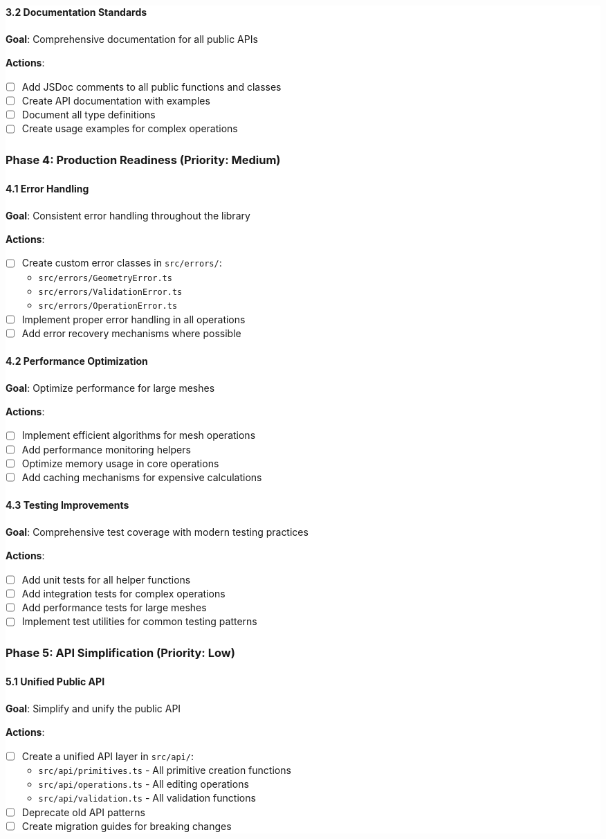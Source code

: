 #### 3.2 Documentation Standards
**Goal**: Comprehensive documentation for all public APIs

**Actions**:
- [ ] Add JSDoc comments to all public functions and classes
- [ ] Create API documentation with examples
- [ ] Document all type definitions
- [ ] Create usage examples for complex operations

### Phase 4: Production Readiness (Priority: Medium)

#### 4.1 Error Handling
**Goal**: Consistent error handling throughout the library

**Actions**:
- [ ] Create custom error classes in `src/errors/`:
  - `src/errors/GeometryError.ts`
  - `src/errors/ValidationError.ts`
  - `src/errors/OperationError.ts`
- [ ] Implement proper error handling in all operations
- [ ] Add error recovery mechanisms where possible

#### 4.2 Performance Optimization
**Goal**: Optimize performance for large meshes

**Actions**:
- [ ] Implement efficient algorithms for mesh operations
- [ ] Add performance monitoring helpers
- [ ] Optimize memory usage in core operations
- [ ] Add caching mechanisms for expensive calculations

#### 4.3 Testing Improvements
**Goal**: Comprehensive test coverage with modern testing practices

**Actions**:
- [ ] Add unit tests for all helper functions
- [ ] Add integration tests for complex operations
- [ ] Add performance tests for large meshes
- [ ] Implement test utilities for common testing patterns

### Phase 5: API Simplification (Priority: Low)

#### 5.1 Unified Public API
**Goal**: Simplify and unify the public API

**Actions**:
- [ ] Create a unified API layer in `src/api/`:
  - `src/api/primitives.ts` - All primitive creation functions
  - `src/api/operations.ts` - All editing operations
  - `src/api/validation.ts` - All validation functions
- [ ] Deprecate old API patterns
- [ ] Create migration guides for breaking changes
